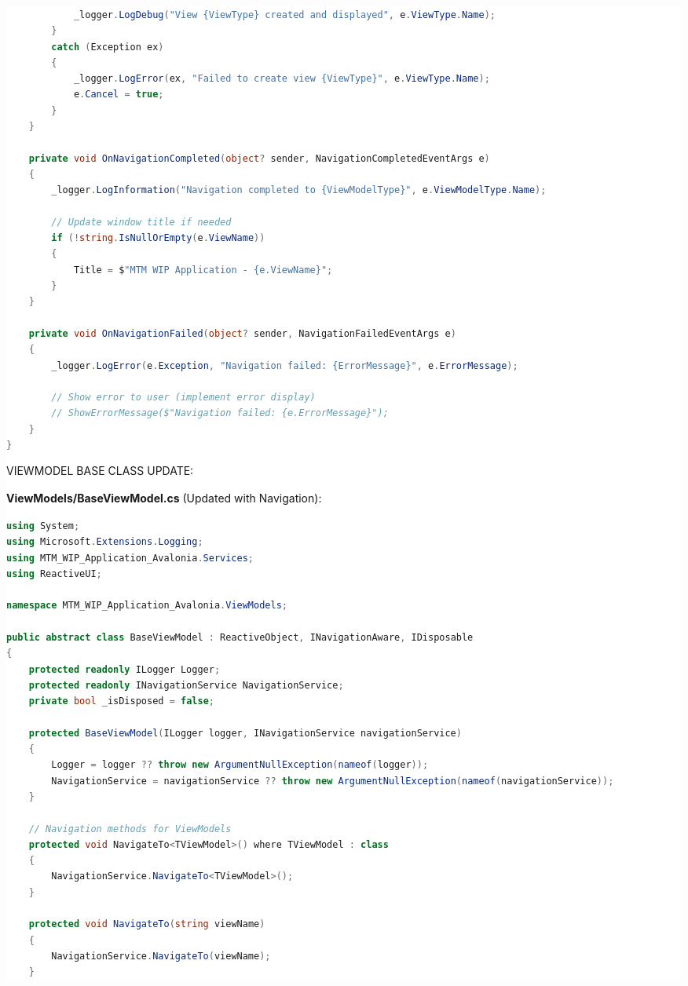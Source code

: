```csharp
            _logger.LogDebug("View {ViewType} created and displayed", e.ViewType.Name);
        }
        catch (Exception ex)
        {
            _logger.LogError(ex, "Failed to create view {ViewType}", e.ViewType.Name);
            e.Cancel = true;
        }
    }

    private void OnNavigationCompleted(object? sender, NavigationCompletedEventArgs e)
    {
        _logger.LogInformation("Navigation completed to {ViewModelType}", e.ViewModelType.Name);
        
        // Update window title if needed
        if (!string.IsNullOrEmpty(e.ViewName))
        {
            Title = $"MTM WIP Application - {e.ViewName}";
        }
    }

    private void OnNavigationFailed(object? sender, NavigationFailedEventArgs e)
    {
        _logger.LogError(e.Exception, "Navigation failed: {ErrorMessage}", e.ErrorMessage);
        
        // Show error to user (implement error display)
        // ShowErrorMessage($"Navigation failed: {e.ErrorMessage}");
    }
}
```

VIEWMODEL BASE CLASS UPDATE:

**ViewModels/BaseViewModel.cs** (Updated with Navigation):
```csharp
using System;
using Microsoft.Extensions.Logging;
using MTM_WIP_Application_Avalonia.Services;
using ReactiveUI;

namespace MTM_WIP_Application_Avalonia.ViewModels;

public abstract class BaseViewModel : ReactiveObject, INavigationAware, IDisposable
{
    protected readonly ILogger Logger;
    protected readonly INavigationService NavigationService;
    private bool _isDisposed = false;

    protected BaseViewModel(ILogger logger, INavigationService navigationService)
    {
        Logger = logger ?? throw new ArgumentNullException(nameof(logger));
        NavigationService = navigationService ?? throw new ArgumentNullException(nameof(navigationService));
    }

    // Navigation methods for ViewModels
    protected void NavigateTo<TViewModel>() where TViewModel : class
    {
        NavigationService.NavigateTo<TViewModel>();
    }

    protected void NavigateTo(string viewName)
    {
        NavigationService.NavigateTo(viewName);
    }
```